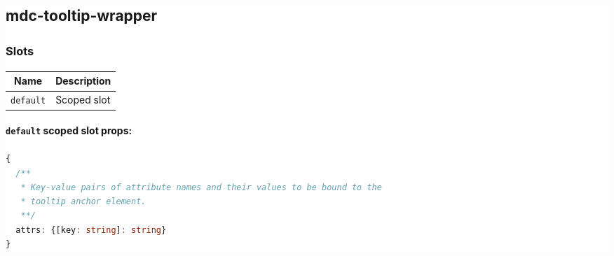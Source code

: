 ## mdc-tooltip-wrapper

### Slots

| Name | Description |
| ---- | ----------- |
| `default` | Scoped slot |

#### `default` scoped slot props:

```typescript
{
  /**
   * Key-value pairs of attribute names and their values to be bound to the
   * tooltip anchor element.
   **/
  attrs: {[key: string]: string}
}
```
